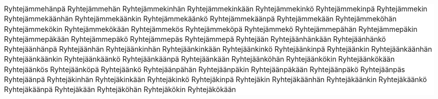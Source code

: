 Ryhtejämmehänpä
Ryhtejämmehän
Ryhtejämmekinhän
Ryhtejämmekinkään
Ryhtejämmekinkö
Ryhtejämmekinpä
Ryhtejämmekin
Ryhtejämmekäänhän
Ryhtejämmekäänkin
Ryhtejämmekäänkö
Ryhtejämmekäänpä
Ryhtejämmekään
Ryhtejämmeköhän
Ryhtejämmekökin
Ryhtejämmekökään
Ryhtejämmekös
Ryhtejämmeköpä
Ryhtejämmekö
Ryhtejämmepähän
Ryhtejämmepäkin
Ryhtejämmepäkään
Ryhtejämmepäkö
Ryhtejämmepäs
Ryhtejämmepä
Ryhtejään
Ryhtejäänhänkään
Ryhtejäänhänkö
Ryhtejäänhänpä
Ryhtejäänhän
Ryhtejäänkinhän
Ryhtejäänkinkään
Ryhtejäänkinkö
Ryhtejäänkinpä
Ryhtejäänkin
Ryhtejäänkäänhän
Ryhtejäänkäänkin
Ryhtejäänkäänkö
Ryhtejäänkäänpä
Ryhtejäänkään
Ryhtejäänköhän
Ryhtejäänkökin
Ryhtejäänkökään
Ryhtejäänkös
Ryhtejäänköpä
Ryhtejäänkö
Ryhtejäänpähän
Ryhtejäänpäkin
Ryhtejäänpäkään
Ryhtejäänpäkö
Ryhtejäänpäs
Ryhtejäänpä
Ryhtejäkinhän
Ryhtejäkinkään
Ryhtejäkinkö
Ryhtejäkinpä
Ryhtejäkin
Ryhtejäkäänhän
Ryhtejäkäänkin
Ryhtejäkäänkö
Ryhtejäkäänpä
Ryhtejäkään
Ryhtejäköhän
Ryhtejäkökin
Ryhtejäkökään